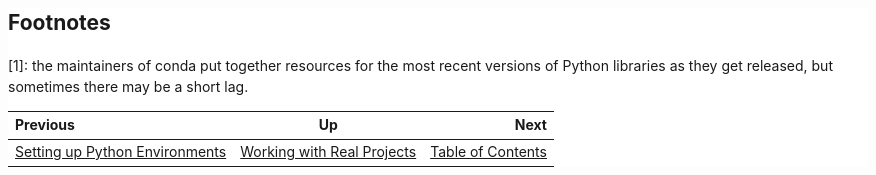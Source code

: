 

## Footnotes

[1]: the maintainers of conda put together resources for the most recent versions of Python libraries as they get released, but sometimes there may be a short lag.


| Previous | Up | Next |
|:---------|:---:|-----:|
| [Setting up Python Environments](./setup_python.md) | [Working with Real Projects](./projects_with_code.md) | [Table of Contents](./README.md) |

